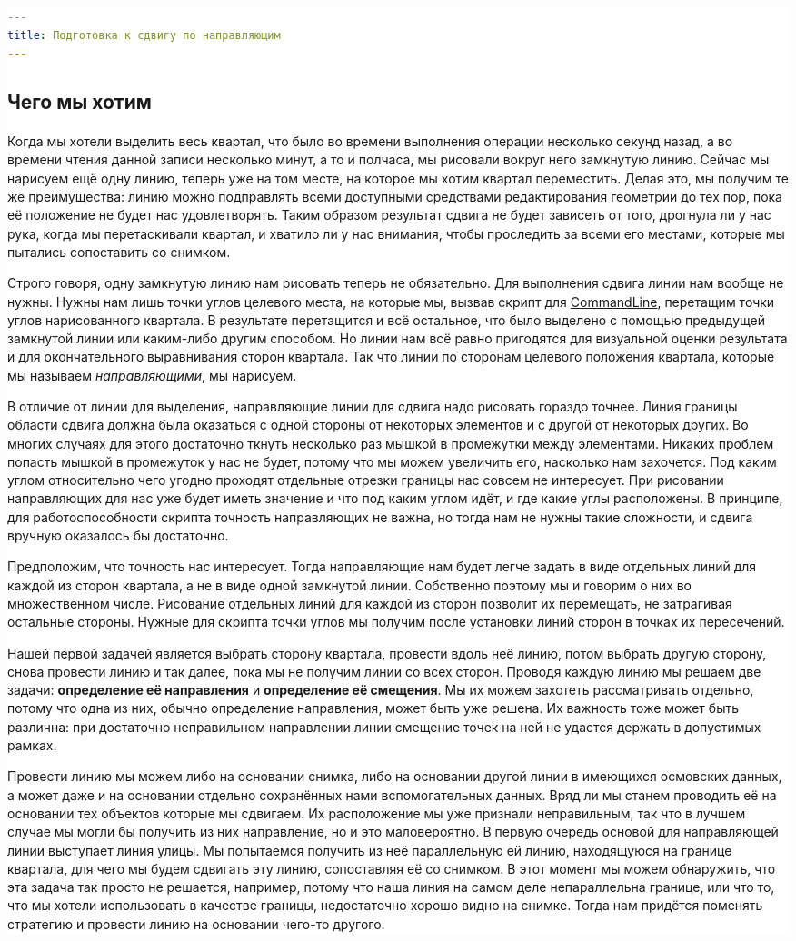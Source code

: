 ```yaml
---
title: Подготовка к сдвигу по направляющим
---
```


## Чего мы хотим

Когда мы хотели выделить весь квартал, что было во времени выполнения операции несколько секунд назад, а во времени чтения данной записи несколько минут, а то и полчаса, мы рисовали вокруг него замкнутую линию. Сейчас мы нарисуем ещё одну линию, теперь уже на том месте, на которое мы хотим квартал переместить. Делая это, мы получим те же преимущества: линию можно подправлять всеми доступными средствами редактирования геометрии до тех пор, пока её положение не будет нас удовлетворять. Таким образом результат сдвига не будет зависеть от того, дрогнула ли у нас рука, когда мы перетаскивали квартал, и хватило ли у нас внимания, чтобы проследить за всеми его местами, которые мы пытались сопоставить со снимком.

Строго говоря, одну замкнутую линию нам рисовать теперь не обязательно. Для выполнения сдвига линии нам вообще не нужны. Нужны нам лишь точки углов целевого места, на которые мы, вызвав скрипт для [CommandLine](https://wiki.openstreetmap.org/wiki/RU:JOSM/Модули/CommandLine), перетащим точки углов нарисованного квартала. В результате перетащится и всё остальное, что было выделено с помощью предыдущей замкнутой линии или каким-либо другим способом. Но линии нам всё равно пригодятся для визуальной оценки результата и для окончательного выравнивания сторон квартала. Так что линии по сторонам целевого положения квартала, которые мы называем *направляющими*, мы нарисуем.

В отличие от линии для выделения, направляющие линии для сдвига надо рисовать гораздо точнее. Линия границы области сдвига должна была оказаться с одной стороны от некоторых элементов и с другой от некоторых других. Во многих случаях для этого достаточно ткнуть несколько раз мышкой в промежутки между элементами. Никаких проблем попасть мышкой в промежуток у нас не будет, потому что мы можем увеличить его, насколько нам захочется. Под каким углом относительно чего угодно проходят отдельные отрезки границы нас совсем не интересует. При рисовании направляющих для нас уже будет иметь значение и что под каким углом идёт, и где какие углы расположены. В принципе, для работоспособности скрипта точность направляющих не важна, но тогда нам не нужны такие сложности, и сдвига вручную оказалось бы достаточно.

Предположим, что точность нас интересует. Тогда направляющие нам будет легче задать в виде отдельных линий для каждой из сторон квартала, а не в виде одной замкнутой линии. Собственно поэтому мы и говорим о них во множественном числе. Рисование отдельных линий для каждой из сторон позволит их перемещать, не затрагивая остальные стороны. Нужные для скрипта точки углов мы получим после установки линий сторон в точках их пересечений.

Нашей первой задачей является выбрать сторону квартала, провести вдоль неё линию, потом выбрать другую сторону, снова провести линию и так далее, пока мы не получим линии со всех сторон. Проводя каждую линию мы решаем две задачи: **определение её направления** и **определение её смещения**. Мы их можем захотеть рассматривать отдельно, потому что одна из них, обычно определение направления, может быть уже решена. Их важность тоже может быть различна: при достаточно неправильном направлении линии смещение точек на ней не удастся держать в допустимых рамках.

Провести линию мы можем либо на основании снимка, либо на основании другой линии в имеющихся осмовских данных, а может даже и на основании отдельно сохранённых нами вспомогательных данных. Вряд ли мы станем проводить её на основании тех объектов которые мы сдвигаем. Их расположение мы уже признали неправильным, так что в лучшем случае мы могли бы получить из них направление, но и это маловероятно. В первую очередь основой для направляющей линии выступает линия улицы. Мы попытаемся получить из неё параллельную ей линию, находящуюся на границе квартала, для чего мы будем сдвигать эту линию, сопоставляя её со снимком. В этот момент мы можем обнаружить, что эта задача так просто не решается, например, потому что наша линия на самом деле непараллельна границе, или что то, что мы хотели использовать в качестве границы, недостаточно хорошо видно на снимке. Тогда нам придётся поменять стратегию и провести линию на основании чего-то другого.
